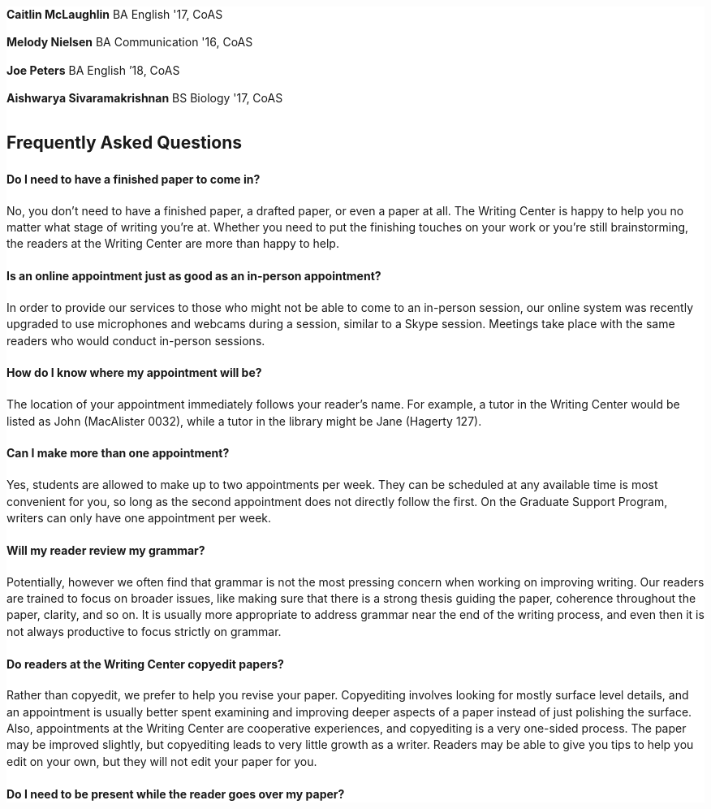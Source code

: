 **Caitlin McLaughlin** BA English '17, CoAS

**Melody Nielsen** BA Communication '16, CoAS

**Joe Peters** BA English ’18, CoAS

**Aishwarya Sivaramakrishnan** BS Biology '17, CoAS

## Frequently Asked Questions

#### Do I need to have a finished paper to come in?

No, you don’t need to have a finished paper, a drafted paper, or even a paper at all. The Writing Center is happy to help you no matter what stage of writing you’re at. Whether you need to put the finishing touches on your work or you’re still brainstorming, the readers at the Writing Center are more than happy to help.

#### Is an online appointment just as good as an in-person appointment?

In order to provide our services to those who might not be able to come to an in-person session, our online system was recently upgraded to use microphones and webcams during a session, similar to a Skype session. Meetings take place with the same readers who would conduct in-person sessions.

#### How do I know where my appointment will be?

The location of your appointment immediately follows your reader’s name. For example, a tutor in the Writing Center would be listed as John (MacAlister 0032), while a tutor in the library might be Jane (Hagerty 127).

#### Can I make more than one appointment?

Yes, students are allowed to make up to two appointments per week. They can be scheduled at any available time is most convenient for you, so long as the second appointment does not directly follow the first. On the Graduate Support Program, writers can only have one appointment per week.

#### Will my reader review my grammar?

Potentially, however we often find that grammar is not the most pressing concern when working on improving writing. Our readers are trained to focus on broader issues, like making sure that there is a strong thesis guiding the paper, coherence throughout the paper, clarity, and so on. It is usually more appropriate to address grammar near the end of the writing process, and even then it is not always productive to focus strictly on grammar.

#### Do readers at the Writing Center copyedit papers?

Rather than copyedit, we prefer to help you revise your paper. Copyediting involves looking for mostly surface level details, and an appointment is usually better spent examining and improving deeper aspects of a paper instead of just polishing the surface. Also, appointments at the Writing Center are cooperative experiences, and copyediting is a very one-sided process. The paper may be improved slightly, but copyediting leads to very little growth as a writer. Readers may be able to give you tips to help you edit on your own, but they will not edit your paper for you.

#### Do I need to be present while the reader goes over my paper?
